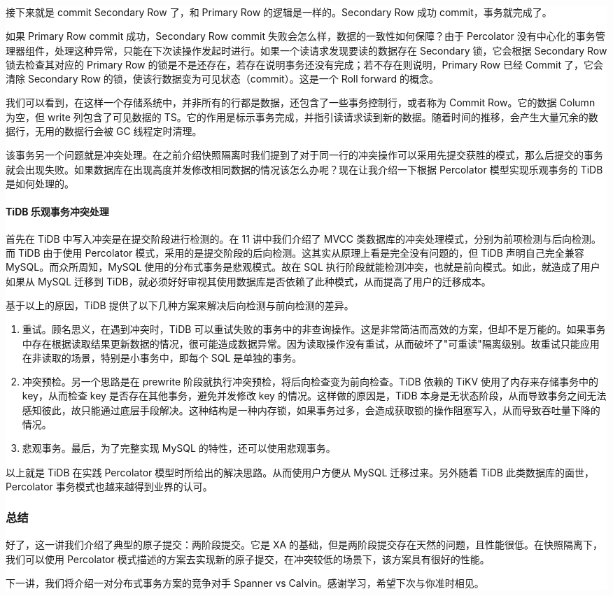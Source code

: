 接下来就是 commit Secondary Row 了，和 Primary Row 的逻辑是一样的。Secondary Row 成功 commit，事务就完成了。

如果 Primary Row commit 成功，Secondary Row commit 失败会怎么样，数据的一致性如何保障？由于 Percolator 没有中心化的事务管理器组件，处理这种异常，只能在下次读操作发起时进行。如果一个读请求发现要读的数据存在 Secondary 锁，它会根据 Secondary Row 锁去检查其对应的 Primary Row 的锁是不是还存在，若存在说明事务还没有完成；若不存在则说明，Primary Row 已经 Commit 了，它会清除 Secondary Row 的锁，使该行数据变为可见状态（commit）。这是一个 Roll forward 的概念。

我们可以看到，在这样一个存储系统中，并非所有的行都是数据，还包含了一些事务控制行，或者称为 Commit Row。它的数据 Column 为空，但 write 列包含了可见数据的 TS。它的作用是标示事务完成，并指引读请求读到新的数据。随着时间的推移，会产生大量冗余的数据行，无用的数据行会被 GC 线程定时清理。

该事务另一个问题就是冲突处理。在之前介绍快照隔离时我们提到了对于同一行的冲突操作可以采用先提交获胜的模式，那么后提交的事务就会出现失败。如果数据库在出现高度并发修改相同数据的情况该怎么办呢？现在让我介绍一下根据 Percolator 模型实现乐观事务的 TiDB 是如何处理的。

#### TiDB 乐观事务冲突处理

首先在 TiDB 中写入冲突是在提交阶段进行检测的。在 11 讲中我们介绍了 MVCC 类数据库的冲突处理模式，分别为前项检测与后向检测。而 TiDB 由于使用 Percolator 模式，采用的是提交阶段的后向检测。这其实从原理上看是完全没有问题的，但 TiDB 声明自己完全兼容 MySQL。而众所周知，MySQL 使用的分布式事务是悲观模式。故在 SQL 执行阶段就能检测冲突，也就是前向模式。如此，就造成了用户如果从 MySQL 迁移到 TiDB，就必须好好审视其使用数据库是否依赖了此种模式，从而提高了用户的迁移成本。

基于以上的原因，TiDB 提供了以下几种方案来解决后向检测与前向检测的差异。

1. 重试。顾名思义，在遇到冲突时，TiDB 可以重试失败的事务中的非查询操作。这是非常简洁而高效的方案，但却不是万能的。如果事务中存在根据读取结果更新数据的情况，很可能造成数据异常。因为读取操作没有重试，从而破坏了"可重读"隔离级别。故重试只能应用在非读取的场景，特别是小事务中，即每个 SQL 是单独的事务。

2. 冲突预检。另一个思路是在 prewrite 阶段就执行冲突预检，将后向检查变为前向检查。TiDB 依赖的 TiKV 使用了内存来存储事务中的 key，从而检查 key 是否存在其他事务，避免并发修改 key 的情况。这样做的原因是，TiDB 本身是无状态阶段，从而导致事务之间无法感知彼此，故只能通过底层手段解决。这种结构是一种内存锁，如果事务过多，会造成获取锁的操作阻塞写入，从而导致吞吐量下降的情况。

3. 悲观事务。最后，为了完整实现 MySQL 的特性，还可以使用悲观事务。

以上就是 TiDB 在实践 Percolator 模型时所给出的解决思路。从而使用户方便从 MySQL 迁移过来。另外随着 TiDB 此类数据库的面世，Percolator 事务模式也越来越得到业界的认可。

### 总结

好了，这一讲我们介绍了典型的原子提交：两阶段提交。它是 XA 的基础，但是两阶段提交存在天然的问题，且性能很低。在快照隔离下，我们可以使用 Percolator 模式描述的方案去实现新的原子提交，在冲突较低的场景下，该方案具有很好的性能。

下一讲，我们将介绍一对分布式事务方案的竞争对手 Spanner vs Calvin。感谢学习，希望下次与你准时相见。
